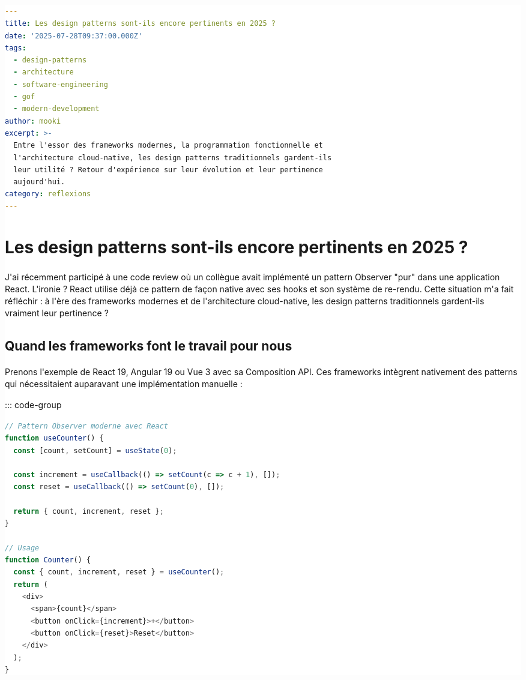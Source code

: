 ```yaml
---
title: Les design patterns sont-ils encore pertinents en 2025 ?
date: '2025-07-28T09:37:00.000Z'
tags:
  - design-patterns
  - architecture
  - software-engineering
  - gof
  - modern-development
author: mooki
excerpt: >-
  Entre l'essor des frameworks modernes, la programmation fonctionnelle et
  l'architecture cloud-native, les design patterns traditionnels gardent-ils
  leur utilité ? Retour d'expérience sur leur évolution et leur pertinence
  aujourd'hui.
category: reflexions
---
```


# Les design patterns sont-ils encore pertinents en 2025 ?

J'ai récemment participé à une code review où un collègue avait implémenté un pattern Observer "pur" dans une application React. L'ironie ? React utilise déjà ce pattern de façon native avec ses hooks et son système de re-rendu. Cette situation m'a fait réfléchir : à l'ère des frameworks modernes et de l'architecture cloud-native, les design patterns traditionnels gardent-ils vraiment leur pertinence ?

## Quand les frameworks font le travail pour nous

Prenons l'exemple de React 19, Angular 19 ou Vue 3 avec sa Composition API. Ces frameworks intègrent nativement des patterns qui nécessitaient auparavant une implémentation manuelle :

::: code-group

```typescript [React - Hook personnalisé]
// Pattern Observer moderne avec React
function useCounter() {
  const [count, setCount] = useState(0);
  
  const increment = useCallback(() => setCount(c => c + 1), []);
  const reset = useCallback(() => setCount(0), []);
  
  return { count, increment, reset };
}

// Usage
function Counter() {
  const { count, increment, reset } = useCounter();
  return (
    <div>
      <span>{count}</span>
      <button onClick={increment}>+</button>
      <button onClick={reset}>Reset</button>
    </div>
  );
}
```
